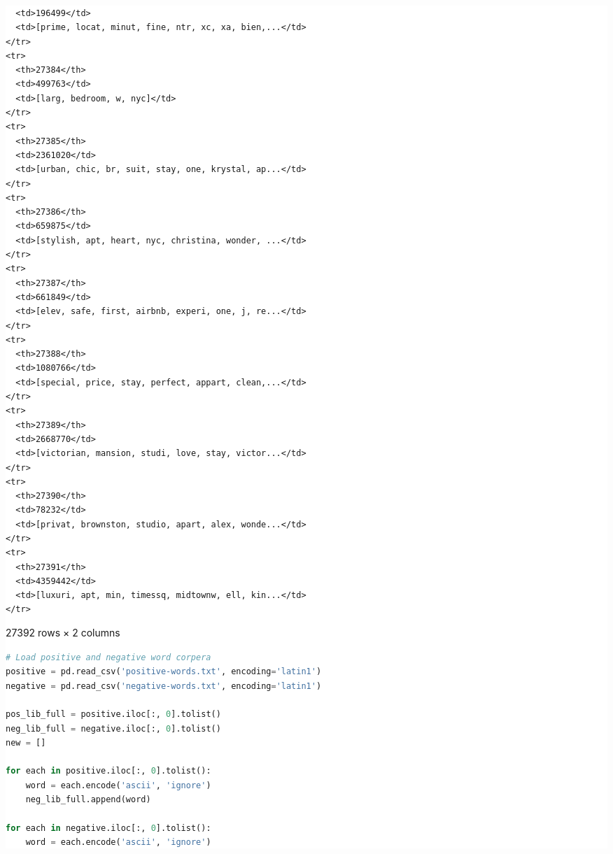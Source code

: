       <td>196499</td>
      <td>[prime, locat, minut, fine, ntr, xc, xa, bien,...</td>
    </tr>
    <tr>
      <th>27384</th>
      <td>499763</td>
      <td>[larg, bedroom, w, nyc]</td>
    </tr>
    <tr>
      <th>27385</th>
      <td>2361020</td>
      <td>[urban, chic, br, suit, stay, one, krystal, ap...</td>
    </tr>
    <tr>
      <th>27386</th>
      <td>659875</td>
      <td>[stylish, apt, heart, nyc, christina, wonder, ...</td>
    </tr>
    <tr>
      <th>27387</th>
      <td>661849</td>
      <td>[elev, safe, first, airbnb, experi, one, j, re...</td>
    </tr>
    <tr>
      <th>27388</th>
      <td>1080766</td>
      <td>[special, price, stay, perfect, appart, clean,...</td>
    </tr>
    <tr>
      <th>27389</th>
      <td>2668770</td>
      <td>[victorian, mansion, studi, love, stay, victor...</td>
    </tr>
    <tr>
      <th>27390</th>
      <td>78232</td>
      <td>[privat, brownston, studio, apart, alex, wonde...</td>
    </tr>
    <tr>
      <th>27391</th>
      <td>4359442</td>
      <td>[luxuri, apt, min, timessq, midtownw, ell, kin...</td>
    </tr>
  </tbody>
</table>
<p>27392 rows × 2 columns</p>
</div>




```python
# Load positive and negative word corpera
positive = pd.read_csv('positive-words.txt', encoding='latin1')
negative = pd.read_csv('negative-words.txt', encoding='latin1')

pos_lib_full = positive.iloc[:, 0].tolist()
neg_lib_full = negative.iloc[:, 0].tolist()
new = []

for each in positive.iloc[:, 0].tolist():
    word = each.encode('ascii', 'ignore')
    neg_lib_full.append(word)

for each in negative.iloc[:, 0].tolist():
    word = each.encode('ascii', 'ignore')
```